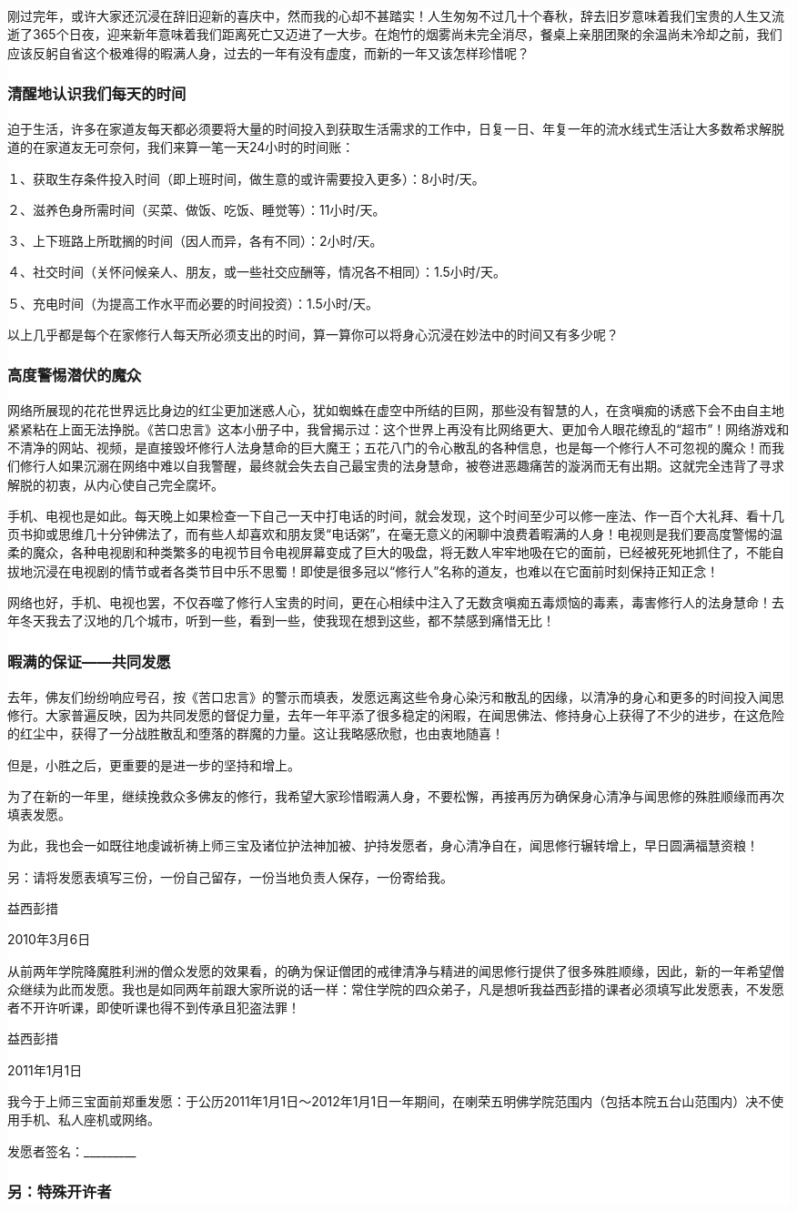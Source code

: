 刚过完年，或许大家还沉浸在辞旧迎新的喜庆中，然而我的心却不甚踏实！人生匆匆不过几十个春秋，辞去旧岁意味着我们宝贵的人生又流逝了365个日夜，迎来新年意味着我们距离死亡又迈进了一大步。在炮竹的烟雾尚未完全消尽，餐桌上亲朋团聚的余温尚未冷却之前，我们应该反躬自省这个极难得的暇满人身，过去的一年有没有虚度，而新的一年又该怎样珍惜呢？

### **清醒地认识我们每天的时间**

迫于生活，许多在家道友每天都必须要将大量的时间投入到获取生活需求的工作中，日复一日、年复一年的流水线式生活让大多数希求解脱道的在家道友无可奈何，我们来算一笔一天24小时的时间账：

１、获取生存条件投入时间（即上班时间，做生意的或许需要投入更多）：8小时/天。

２、滋养色身所需时间（买菜、做饭、吃饭、睡觉等）：11小时/天。

３、上下班路上所耽搁的时间（因人而异，各有不同）：2小时/天。

４、社交时间（关怀问候亲人、朋友，或一些社交应酬等，情况各不相同）：1.5小时/天。

５、充电时间（为提高工作水平而必要的时间投资）：1.5小时/天。

以上几乎都是每个在家修行人每天所必须支出的时间，算一算你可以将身心沉浸在妙法中的时间又有多少呢？

### **高度警惕潜伏的魔众**

网络所展现的花花世界远比身边的红尘更加迷惑人心，犹如蜘蛛在虚空中所结的巨网，那些没有智慧的人，在贪嗔痴的诱惑下会不由自主地紧紧粘在上面无法挣脱。《苦口忠言》这本小册子中，我曾揭示过：这个世界上再没有比网络更大、更加令人眼花缭乱的“超市”！网络游戏和不清净的网站、视频，是直接毁坏修行人法身慧命的巨大魔王；五花八门的令心散乱的各种信息，也是每一个修行人不可忽视的魔众！而我们修行人如果沉溺在网络中难以自我警醒，最终就会失去自己最宝贵的法身慧命，被卷进恶趣痛苦的漩涡而无有出期。这就完全违背了寻求解脱的初衷，从内心使自己完全腐坏。

手机、电视也是如此。每天晚上如果检查一下自己一天中打电话的时间，就会发现，这个时间至少可以修一座法、作一百个大礼拜、看十几页书抑或思维几十分钟佛法了，而有些人却喜欢和朋友煲“电话粥”，在毫无意义的闲聊中浪费着暇满的人身！电视则是我们要高度警惕的温柔的魔众，各种电视剧和种类繁多的电视节目令电视屏幕变成了巨大的吸盘，将无数人牢牢地吸在它的面前，已经被死死地抓住了，不能自拔地沉浸在电视剧的情节或者各类节目中乐不思蜀！即使是很多冠以“修行人”名称的道友，也难以在它面前时刻保持正知正念！

网络也好，手机、电视也罢，不仅吞噬了修行人宝贵的时间，更在心相续中注入了无数贪嗔痴五毒烦恼的毒素，毒害修行人的法身慧命！去年冬天我去了汉地的几个城市，听到一些，看到一些，使我现在想到这些，都不禁感到痛惜无比！

### **暇满的保证——共同发愿**

去年，佛友们纷纷响应号召，按《苦口忠言》的警示而填表，发愿远离这些令身心染污和散乱的因缘，以清净的身心和更多的时间投入闻思修行。大家普遍反映，因为共同发愿的督促力量，去年一年平添了很多稳定的闲暇，在闻思佛法、修持身心上获得了不少的进步，在这危险的红尘中，获得了一分战胜散乱和堕落的群魔的力量。这让我略感欣慰，也由衷地随喜！

但是，小胜之后，更重要的是进一步的坚持和增上。

为了在新的一年里，继续挽救众多佛友的修行，我希望大家珍惜暇满人身，不要松懈，再接再厉为确保身心清净与闻思修的殊胜顺缘而再次填表发愿。

为此，我也会一如既往地虔诚祈祷上师三宝及诸位护法神加被、护持发愿者，身心清净自在，闻思修行辗转增上，早日圆满福慧资粮！

另：请将发愿表填写三份，一份自己留存，一份当地负责人保存，一份寄给我。

益西彭措

2010年3月6日

从前两年学院降魔胜利洲的僧众发愿的效果看，的确为保证僧团的戒律清净与精进的闻思修行提供了很多殊胜顺缘，因此，新的一年希望僧众继续为此而发愿。我也是如同两年前跟大家所说的话一样：常住学院的四众弟子，凡是想听我益西彭措的课者必须填写此发愿表，不发愿者不开许听课，即使听课也得不到传承且犯盗法罪！

益西彭措

2011年1月1日

我今于上师三宝面前郑重发愿：于公历2011年1月1日～2012年1月1日一年期间，在喇荣五明佛学院范围内（包括本院五台山范围内）决不使用手机、私人座机或网络。

发愿者签名：\_\_\_\_\_\_\_\_\_

### **另：特殊开许者**
